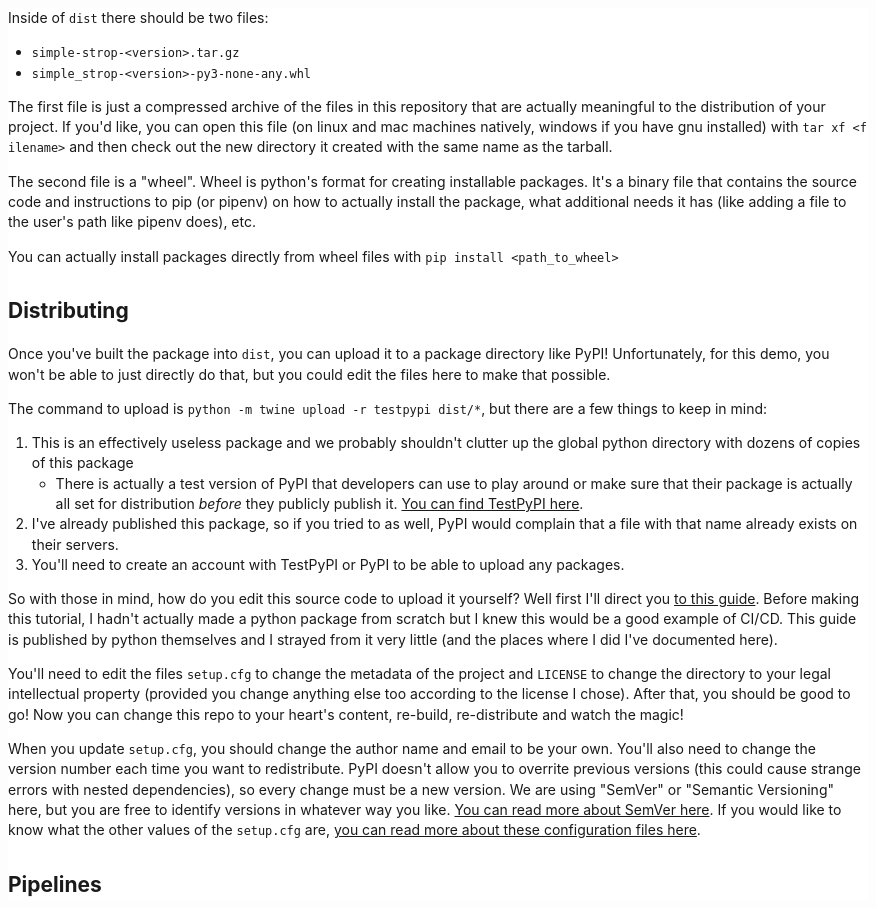 Inside of `dist` there should be two files:

- `simple-strop-<version>.tar.gz`
- `simple_strop-<version>-py3-none-any.whl`

The first file is just a compressed archive of the files in this repository that are actually meaningful to the distribution of your project. If you'd like, you can open this file (on linux and mac machines natively, windows if you have gnu installed) with `tar xf <filename>` and then check out the new directory it created with the same name as the tarball.

The second file is a "wheel". Wheel is python's format for creating installable packages. It's a binary file that contains the source code and instructions to pip (or pipenv) on how to actually install the package, what additional needs it has (like adding a file to the user's path like pipenv does), etc.

You can actually install packages directly from wheel files with `pip install <path_to_wheel>`

## Distributing

Once you've built the package into `dist`, you can upload it to a package directory like PyPI! Unfortunately, for this demo, you won't be able to just directly do that, but you could edit the files here to make that possible.

The command to upload is `python -m twine upload -r testpypi dist/*`, but there are a few things to keep in mind:

1. This is an effectively useless package and we probably shouldn't clutter up the global python directory with dozens of copies of this package
   - There is actually a test version of PyPI that developers can use to play around or make sure that their package is actually all set for distribution _before_ they publicly publish it. [You can find TestPyPI here][2].
2. I've already published this package, so if you tried to as well, PyPI would complain that a file with that name already exists on their servers.
3. You'll need to create an account with TestPyPI or PyPI to be able to upload any packages.

So with those in mind, how do you edit this source code to upload it yourself? Well first I'll direct you [to this guide][3]. Before making this tutorial, I hadn't actually made a python package from scratch but I knew this would be a good example of CI/CD. This guide is published by python themselves and I strayed from it very little (and the places where I did I've documented here).

You'll need to edit the files `setup.cfg` to change the metadata of the project and `LICENSE` to change the directory to your legal intellectual property (provided you change anything else too according to the license I chose). After that, you should be good to go! Now you can change this repo to your heart's content, re-build, re-distribute and watch the magic!

When you update `setup.cfg`, you should change the author name and email to be your own. You'll also need to change the version number each time you want to redistribute. PyPI doesn't allow you to overrite previous versions (this could cause strange errors with nested dependencies), so every change must be a new version. We are using "SemVer" or "Semantic Versioning" here, but you are free to identify versions in whatever way you like. [You can read more about SemVer here][7]. If you would like to know what the other values of the `setup.cfg` are, [you can read more about these configuration files here][8].

## Pipelines


[1]: https://pypi.org/project/pipenv/
[2]: https://test.pypi.org/
[3]: https://packaging.python.org/tutorials/packaging-projects/
[4]: https://www.cloudbees.com/blog/yaml-tutorial-everything-you-need-get-started/
[5]: https://www.python.org/downloads/
[6]: https://docs.github.com/en/github/getting-started-with-github/fork-a-repo
[7]: https://semver.org/
[8]: https://setuptools.readthedocs.io/en/latest/userguide/declarative_config.html
[9]: https://docs.gitlab.com/ee/ci/yaml/README.html
[10]: https://en.wikipedia.org/wiki/Directed_acyclic_graph